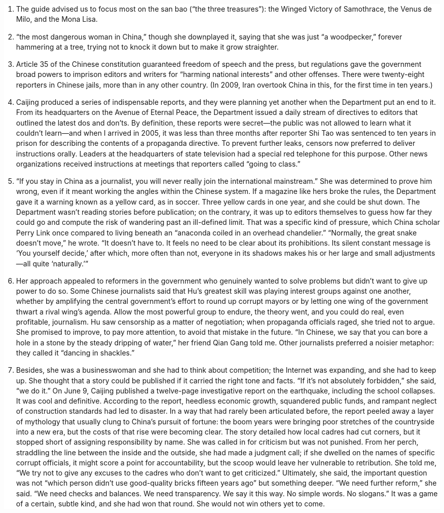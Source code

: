1. The guide advised us to focus most on the san bao (“the three treasures”): the Winged Victory of Samothrace, the Venus de Milo, and the Mona Lisa.

1. “the most dangerous woman in China,” though she downplayed it, saying that she was just “a woodpecker,” forever hammering at a tree, trying not to knock it down but to make it grow straighter.

1. Article 35 of the Chinese constitution guaranteed freedom of speech and the press, but regulations gave the government broad powers to imprison editors and writers for “harming national interests” and other offenses. There were twenty-eight reporters in Chinese jails, more than in any other country. (In 2009, Iran overtook China in this, for the first time in ten years.)

1. Caijing produced a series of indispensable reports, and they were planning yet another when the Department put an end to it.  From its headquarters on the Avenue of Eternal Peace, the Department issued a daily stream of directives to editors that outlined the latest dos and don’ts. By definition, these reports were secret—the public was not allowed to learn what it couldn’t learn—and when I arrived in 2005, it was less than three months after reporter Shi Tao was sentenced to ten years in prison for describing the contents of a propaganda directive. To prevent further leaks, censors now preferred to deliver instructions orally. Leaders at the headquarters of state television had a special red telephone for this purpose. Other news organizations received instructions at meetings that reporters called “going to class.”

1. “If you stay in China as a journalist, you will never really join the international mainstream.” She was determined to prove him wrong, even if it meant working the angles within the Chinese system.  If a magazine like hers broke the rules, the Department gave it a warning known as a yellow card, as in soccer. Three yellow cards in one year, and she could be shut down. The Department wasn’t reading stories before publication; on the contrary, it was up to editors themselves to guess how far they could go and compute the risk of wandering past an ill-defined limit. That was a specific kind of pressure, which China scholar Perry Link once compared to living beneath an “anaconda coiled in an overhead chandelier.” “Normally, the great snake doesn’t move,” he wrote. “It doesn’t have to. It feels no need to be clear about its prohibitions. Its silent constant message is ‘You yourself decide,’ after which, more often than not, everyone in its shadows makes his or her large and small adjustments—all quite ‘naturally.’”

1. Her approach appealed to reformers in the government who genuinely wanted to solve problems but didn’t want to give up power to do so. Some Chinese journalists said that Hu’s greatest skill was playing interest groups against one another, whether by amplifying the central government’s effort to round up corrupt mayors or by letting one wing of the government thwart a rival wing’s agenda. Allow the most powerful group to endure, the theory went, and you could do real, even profitable, journalism. Hu saw censorship as a matter of negotiation; when propaganda officials raged, she tried not to argue. She promised to improve, to pay more attention, to avoid that mistake in the future. “In Chinese, we say that you can bore a hole in a stone by the steady dripping of water,” her friend Qian Gang told me. Other journalists preferred a noisier metaphor: they called it “dancing in shackles.”

1. Besides, she was a businesswoman and she had to think about competition; the Internet was expanding, and she had to keep up. She thought that a story could be published if it carried the right tone and facts. “If it’s not absolutely forbidden,” she said, “we do it.” On June 9, Caijing published a twelve-page investigative report on the earthquake, including the school collapses. It was cool and definitive. According to the report, heedless economic growth, squandered public funds, and rampant neglect of construction standards had led to disaster. In a way that had rarely been articulated before, the report peeled away a layer of mythology that usually clung to China’s pursuit of fortune: the boom years were bringing poor stretches of the countryside into a new era, but the costs of that rise were becoming clear. The story detailed how local cadres had cut corners, but it stopped short of assigning responsibility by name. She was called in for criticism but was not punished.  From her perch, straddling the line between the inside and the outside, she had made a judgment call; if she dwelled on the names of specific corrupt officials, it might score a point for accountability, but the scoop would leave her vulnerable to retribution. She told me, “We try not to give any excuses to the cadres who don’t want to get criticized.” Ultimately, she said, the important question was not “which person didn’t use good-quality bricks fifteen years ago” but something deeper. “We need further reform,” she said. “We need checks and balances. We need transparency. We say it this way. No simple words. No slogans.” It was a game of a certain, subtle kind, and she had won that round. She would not win others yet to come.
